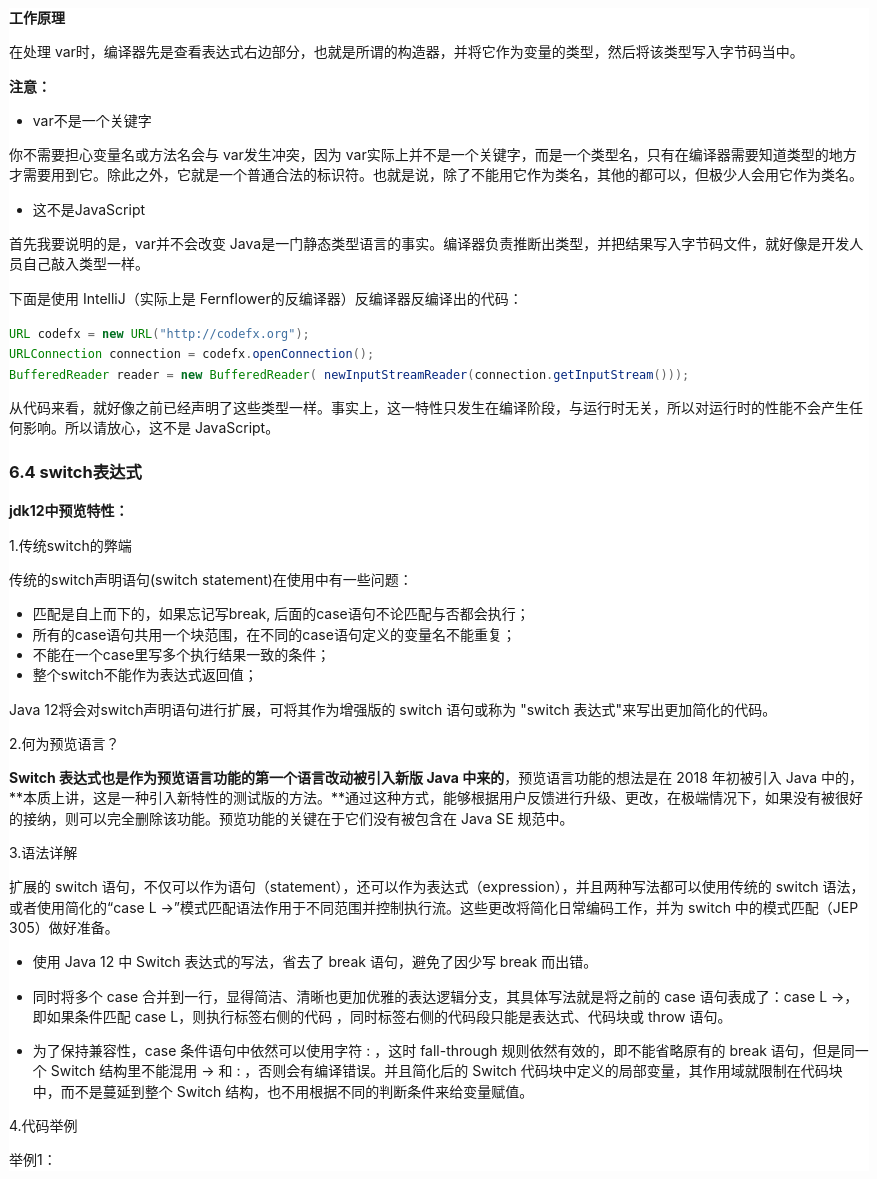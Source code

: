 **工作原理**

在处理 var时，编译器先是查看表达式右边部分，也就是所谓的构造器，并将它作为变量的类型，然后将该类型写入字节码当中。

**注意：**

- var不是一个关键字

你不需要担心变量名或方法名会与 var发生冲突，因为 var实际上并不是一个关键字，而是一个类型名，只有在编译器需要知道类型的地方才需要用到它。除此之外，它就是一个普通合法的标识符。也就是说，除了不能用它作为类名，其他的都可以，但极少人会用它作为类名。

- 这不是JavaScript

首先我要说明的是，var并不会改变 Java是一门静态类型语言的事实。编译器负责推断出类型，并把结果写入字节码文件，就好像是开发人员自己敲入类型一样。

下面是使用 IntelliJ（实际上是 Fernflower的反编译器）反编译器反编译出的代码：

```java
URL codefx = new URL("http://codefx.org");  
URLConnection connection = codefx.openConnection();  
BufferedReader reader = new BufferedReader( newInputStreamReader(connection.getInputStream()));  
```

 从代码来看，就好像之前已经声明了这些类型一样。事实上，这一特性只发生在编译阶段，与运行时无关，所以对运行时的性能不会产生任何影响。所以请放心，这不是 JavaScript。

### 6.4 switch表达式

**jdk12中预览特性：**

1.传统switch的弊端

传统的switch声明语句(switch statement)在使用中有一些问题：

- 匹配是自上而下的，如果忘记写break, 后面的case语句不论匹配与否都会执行；
- 所有的case语句共用一个块范围，在不同的case语句定义的变量名不能重复；
- 不能在一个case里写多个执行结果一致的条件；
- 整个switch不能作为表达式返回值；

Java 12将会对switch声明语句进行扩展，可将其作为增强版的 switch 语句或称为 "switch 表达式"来写出更加简化的代码。

2.何为预览语言？

**Switch 表达式也是作为预览语言功能的第一个语言改动被引入新版 Java 中来的**，预览语言功能的想法是在 2018 年初被引入 Java 中的，**本质上讲，这是一种引入新特性的测试版的方法。**通过这种方式，能够根据用户反馈进行升级、更改，在极端情况下，如果没有被很好的接纳，则可以完全删除该功能。预览功能的关键在于它们没有被包含在 Java SE 规范中。

3.语法详解

扩展的 switch 语句，不仅可以作为语句（statement），还可以作为表达式（expression），并且两种写法都可以使用传统的 switch 语法，或者使用简化的“case L ->”模式匹配语法作用于不同范围并控制执行流。这些更改将简化日常编码工作，并为 switch 中的模式匹配（JEP 305）做好准备。

- 使用 Java 12 中 Switch 表达式的写法，省去了 break 语句，避免了因少写 break 而出错。

- 同时将多个 case 合并到一行，显得简洁、清晰也更加优雅的表达逻辑分支，其具体写法就是将之前的 case 语句表成了：case L ->，即如果条件匹配 case L，则执行标签右侧的代码 ，同时标签右侧的代码段只能是表达式、代码块或 throw 语句。

- 为了保持兼容性，case 条件语句中依然可以使用字符 : ，这时 fall-through 规则依然有效的，即不能省略原有的 break 语句，但是同一个 Switch 结构里不能混用 -> 和 : ，否则会有编译错误。并且简化后的 Switch 代码块中定义的局部变量，其作用域就限制在代码块中，而不是蔓延到整个 Switch 结构，也不用根据不同的判断条件来给变量赋值。

4.代码举例

举例1：
